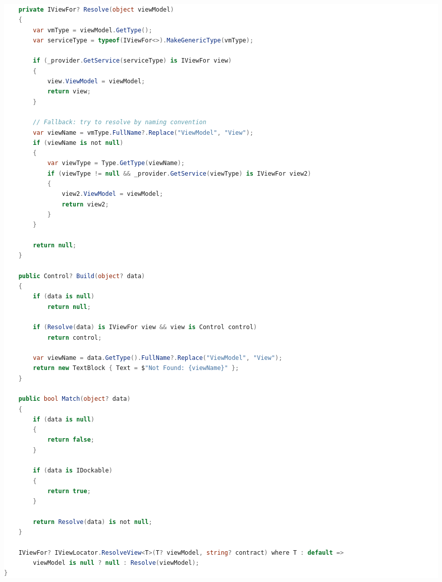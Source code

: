    ```csharp
       private IViewFor? Resolve(object viewModel)
       {
           var vmType = viewModel.GetType();
           var serviceType = typeof(IViewFor<>).MakeGenericType(vmType);
           
           if (_provider.GetService(serviceType) is IViewFor view)
           {
               view.ViewModel = viewModel;
               return view;
           }

           // Fallback: try to resolve by naming convention
           var viewName = vmType.FullName?.Replace("ViewModel", "View");
           if (viewName is not null)
           {
               var viewType = Type.GetType(viewName);
               if (viewType != null && _provider.GetService(viewType) is IViewFor view2)
               {
                   view2.ViewModel = viewModel;
                   return view2;
               }
           }

           return null;
       }

       public Control? Build(object? data)
       {
           if (data is null)
               return null;

           if (Resolve(data) is IViewFor view && view is Control control)
               return control;

           var viewName = data.GetType().FullName?.Replace("ViewModel", "View");
           return new TextBlock { Text = $"Not Found: {viewName}" };
       }

       public bool Match(object? data)
       {
           if (data is null)
           {
               return false;
           }

           if (data is IDockable)
           {
               return true;
           }

           return Resolve(data) is not null;
       }
       
       IViewFor? IViewLocator.ResolveView<T>(T? viewModel, string? contract) where T : default =>
           viewModel is null ? null : Resolve(viewModel);
   }
   ```
